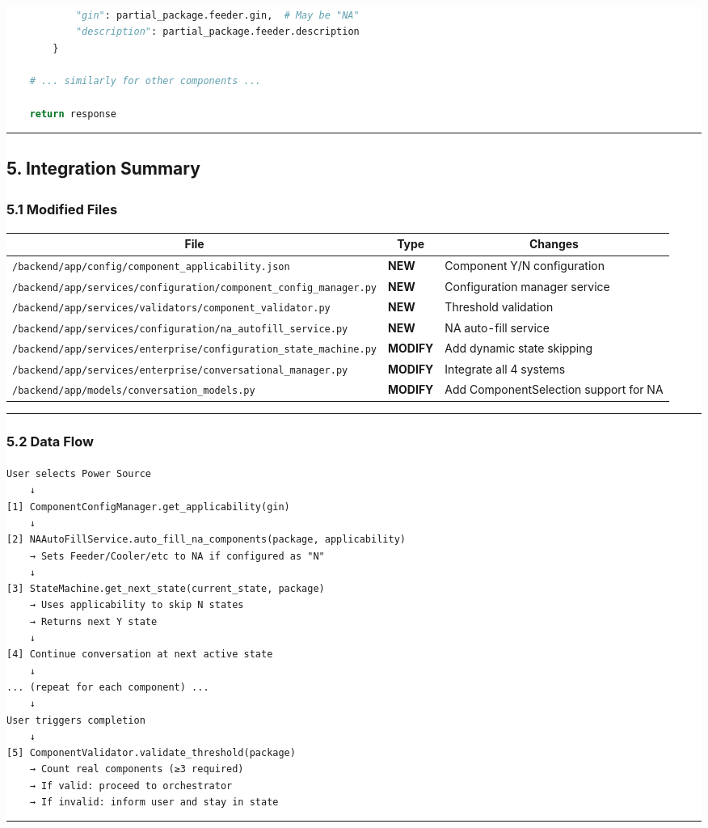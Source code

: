 ```python
            "gin": partial_package.feeder.gin,  # May be "NA"
            "description": partial_package.feeder.description
        }

    # ... similarly for other components ...

    return response
```

---

## 5. Integration Summary

### 5.1 Modified Files

| File | Type | Changes |
|------|------|---------|
| `/backend/app/config/component_applicability.json` | **NEW** | Component Y/N configuration |
| `/backend/app/services/configuration/component_config_manager.py` | **NEW** | Configuration manager service |
| `/backend/app/services/validators/component_validator.py` | **NEW** | Threshold validation |
| `/backend/app/services/configuration/na_autofill_service.py` | **NEW** | NA auto-fill service |
| `/backend/app/services/enterprise/configuration_state_machine.py` | **MODIFY** | Add dynamic state skipping |
| `/backend/app/services/enterprise/conversational_manager.py` | **MODIFY** | Integrate all 4 systems |
| `/backend/app/models/conversation_models.py` | **MODIFY** | Add ComponentSelection support for NA |

---

### 5.2 Data Flow

```
User selects Power Source
    ↓
[1] ComponentConfigManager.get_applicability(gin)
    ↓
[2] NAAutoFillService.auto_fill_na_components(package, applicability)
    → Sets Feeder/Cooler/etc to NA if configured as "N"
    ↓
[3] StateMachine.get_next_state(current_state, package)
    → Uses applicability to skip N states
    → Returns next Y state
    ↓
[4] Continue conversation at next active state
    ↓
... (repeat for each component) ...
    ↓
User triggers completion
    ↓
[5] ComponentValidator.validate_threshold(package)
    → Count real components (≥3 required)
    → If valid: proceed to orchestrator
    → If invalid: inform user and stay in state
```

---